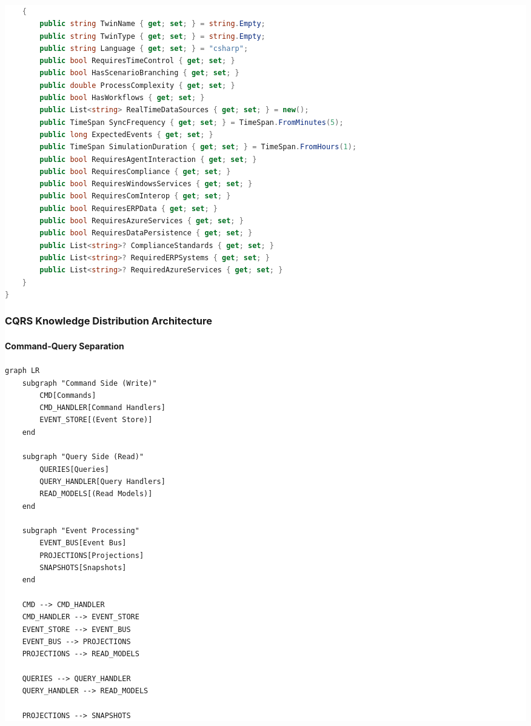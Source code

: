 ```csharp
    {
        public string TwinName { get; set; } = string.Empty;
        public string TwinType { get; set; } = string.Empty;
        public string Language { get; set; } = "csharp";
        public bool RequiresTimeControl { get; set; }
        public bool HasScenarioBranching { get; set; }
        public double ProcessComplexity { get; set; }
        public bool HasWorkflows { get; set; }
        public List<string> RealTimeDataSources { get; set; } = new();
        public TimeSpan SyncFrequency { get; set; } = TimeSpan.FromMinutes(5);
        public long ExpectedEvents { get; set; }
        public TimeSpan SimulationDuration { get; set; } = TimeSpan.FromHours(1);
        public bool RequiresAgentInteraction { get; set; }
        public bool RequiresCompliance { get; set; }
        public bool RequiresWindowsServices { get; set; }
        public bool RequiresComInterop { get; set; }
        public bool RequiresERPData { get; set; }
        public bool RequiresAzureServices { get; set; }
        public bool RequiresDataPersistence { get; set; }
        public List<string>? ComplianceStandards { get; set; }
        public List<string>? RequiredERPSystems { get; set; }
        public List<string>? RequiredAzureServices { get; set; }
    }
}
```

### CQRS Knowledge Distribution Architecture

#### Command-Query Separation

```mermaid
graph LR
    subgraph "Command Side (Write)"
        CMD[Commands]
        CMD_HANDLER[Command Handlers]
        EVENT_STORE[(Event Store)]
    end
    
    subgraph "Query Side (Read)"
        QUERIES[Queries]
        QUERY_HANDLER[Query Handlers]
        READ_MODELS[(Read Models)]
    end
    
    subgraph "Event Processing"
        EVENT_BUS[Event Bus]
        PROJECTIONS[Projections]
        SNAPSHOTS[Snapshots]
    end
    
    CMD --> CMD_HANDLER
    CMD_HANDLER --> EVENT_STORE
    EVENT_STORE --> EVENT_BUS
    EVENT_BUS --> PROJECTIONS
    PROJECTIONS --> READ_MODELS
    
    QUERIES --> QUERY_HANDLER
    QUERY_HANDLER --> READ_MODELS
    
    PROJECTIONS --> SNAPSHOTS
```
